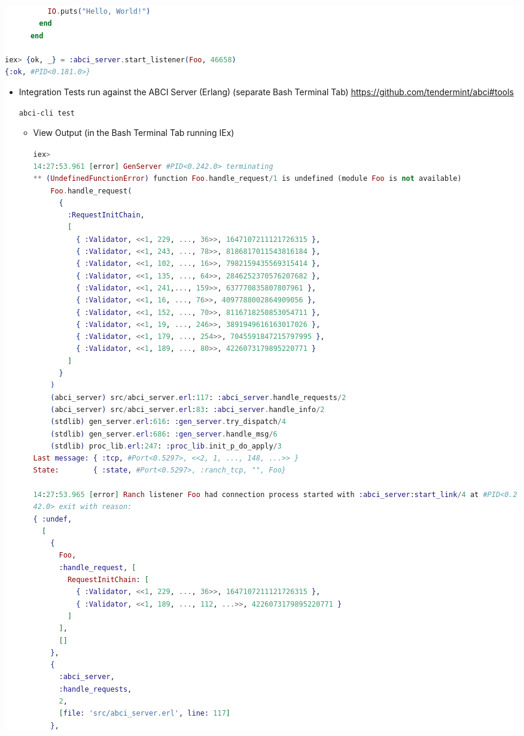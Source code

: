   ```elixir
            IO.puts("Hello, World!") 
          end
        end

  iex> {ok, _} = :abci_server.start_listener(Foo, 46658)
  {:ok, #PID<0.181.0>}
  ```

* Integration Tests run against the ABCI Server (Erlang) (separate Bash Terminal Tab) https://github.com/tendermint/abci#tools
  ```bash
  abci-cli test
  ```

  * View Output (in the Bash Terminal Tab running IEx)
    ```elixir
    iex> 
    14:27:53.961 [error] GenServer #PID<0.242.0> terminating
    ** (UndefinedFunctionError) function Foo.handle_request/1 is undefined (module Foo is not available)
        Foo.handle_request(
          { 
            :RequestInitChain, 
            [ 
              { :Validator, <<1, 229, ..., 36>>, 1647107211121726315 }, 
              { :Validator, <<1, 243, ..., 78>>, 8186817011543816184 }, 
              { :Validator, <<1, 102, ..., 16>>, 7982159435569315414 }, 
              { :Validator, <<1, 135, ..., 64>>, 2846252370576207682 }, 
              { :Validator, <<1, 241,..., 159>>, 637770835807807961 }, 
              { :Validator, <<1, 16, ..., 76>>, 4097788002864909056 }, 
              { :Validator, <<1, 152, ..., 70>>, 8116718250853054711 }, 
              { :Validator, <<1, 19, ..., 246>>, 3891949616163017026 }, 
              { :Validator, <<1, 179, ..., 254>>, 7045591847215797995 }, 
              { :Validator, <<1, 189, ..., 80>>, 4226073179895220771 }
            ]
          }
        )
        (abci_server) src/abci_server.erl:117: :abci_server.handle_requests/2
        (abci_server) src/abci_server.erl:83: :abci_server.handle_info/2
        (stdlib) gen_server.erl:616: :gen_server.try_dispatch/4
        (stdlib) gen_server.erl:686: :gen_server.handle_msg/6
        (stdlib) proc_lib.erl:247: :proc_lib.init_p_do_apply/3
    Last message: { :tcp, #Port<0.5297>, <<2, 1, ..., 148, ...>> }
    State:        { :state, #Port<0.5297>, :ranch_tcp, "", Foo}
    
    14:27:53.965 [error] Ranch listener Foo had connection process started with :abci_server:start_link/4 at #PID<0.242.0> exit with reason: 
    { :undef, 
      [ 
        { 
          Foo, 
          :handle_request, [ 
            RequestInitChain: [ 
              { :Validator, <<1, 229, ..., 36>>, 1647107211121726315 }, 
              { :Validator, <<1, 189, ..., 112, ...>>, 4226073179895220771 }
            ]
          ], 
          []
        }, 
        { 
          :abci_server, 
          :handle_requests, 
          2, 
          [file: 'src/abci_server.erl', line: 117]
        }, 